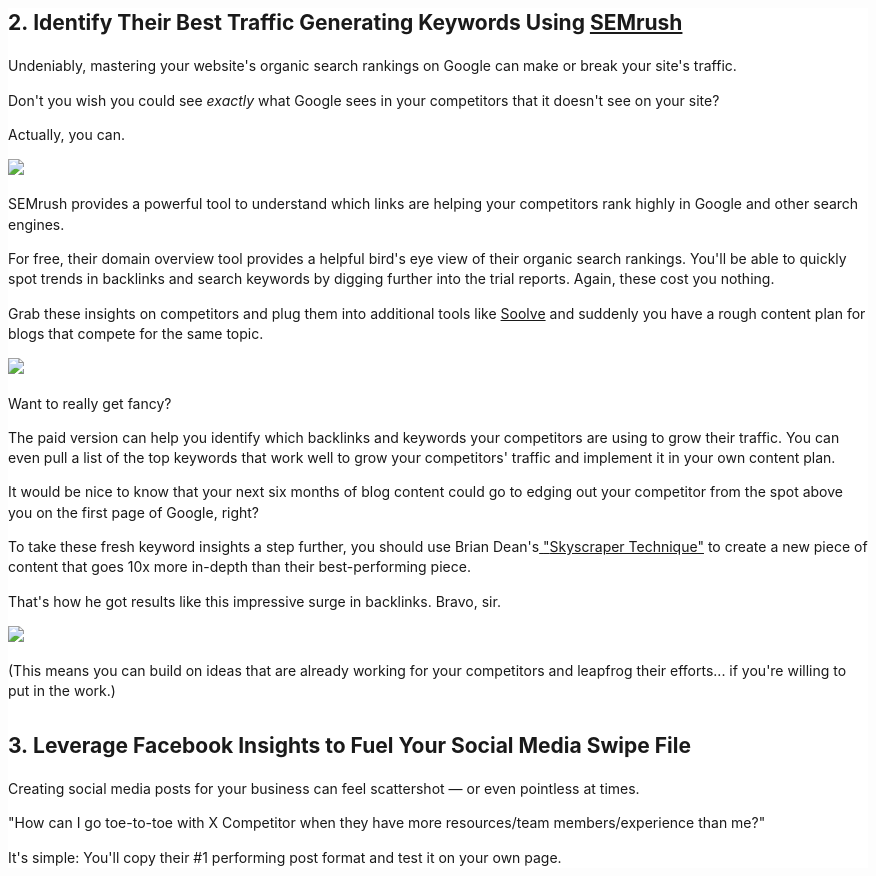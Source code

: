 ## 2. Identify Their Best Traffic Generating Keywords Using [SEMrush](https://www.semrush.com/)

Undeniably, mastering your website's organic search rankings on Google can make or break your site's traffic. 

Don't you wish you could see *exactly* what Google sees in your competitors that it doesn't see on your site? 

Actually, you can.

![](https://d2mxuefqeaa7sj.cloudfront.net/s_D76EB7D2B27288843E1164A7E99A1860F7C2BB593D2F38575D90361B35CAC6CA_1498188223161_DxF051O4gs.gif)

SEMrush provides a powerful tool to understand which links are helping your competitors rank highly in Google and other search engines. 

For free, their domain overview tool provides a helpful bird's eye view of their organic search rankings. You'll be able to quickly spot trends in backlinks and search keywords by digging further into the trial reports. Again, these cost you nothing.

Grab these insights on competitors and plug them into additional tools like [Soolve](http://www.soovle.com/) and suddenly you have a rough content plan for blogs that compete for the same topic.

![](https://d2mxuefqeaa7sj.cloudfront.net/s_D76EB7D2B27288843E1164A7E99A1860F7C2BB593D2F38575D90361B35CAC6CA_1498188484167_neilpatel_com_-_Organic_Search_Positions.png)

Want to really get fancy?

The paid version can help you identify which backlinks and keywords your competitors are using to grow their traffic. You can even pull a list of the top keywords that work well to grow your competitors' traffic and implement it in your own content plan. 

It would be nice to know that your next six months of blog content could go to edging out your competitor from the spot above you on the first page of Google, right?

To take these fresh keyword insights a step further, you should use Brian Dean's[ ](http://backlinko.com/skyscraper-technique)["](http://backlinko.com/skyscraper-technique)[Skyscraper Technique"](http://backlinko.com/skyscraper-technique) to create a new piece of content that goes 10x more in-depth than their best-performing piece. 

That's how he got results like this impressive surge in backlinks. Bravo, sir.

![](https://d2mxuefqeaa7sj.cloudfront.net/s_D76EB7D2B27288843E1164A7E99A1860F7C2BB593D2F38575D90361B35CAC6CA_1498188724471_ahrefs_referring_domains.png)

(This means you can build on ideas that are already working for your competitors and leapfrog their efforts... if you're willing to put in the work.)

## 3. Leverage Facebook Insights to Fuel Your Social Media Swipe File

Creating social media posts for your business can feel scattershot — or even pointless at times. 

"How can I go toe-to-toe with X Competitor when they have more resources/team members/experience than me?"

It's simple: You'll copy their #1 performing post format and test it on your own page. 
